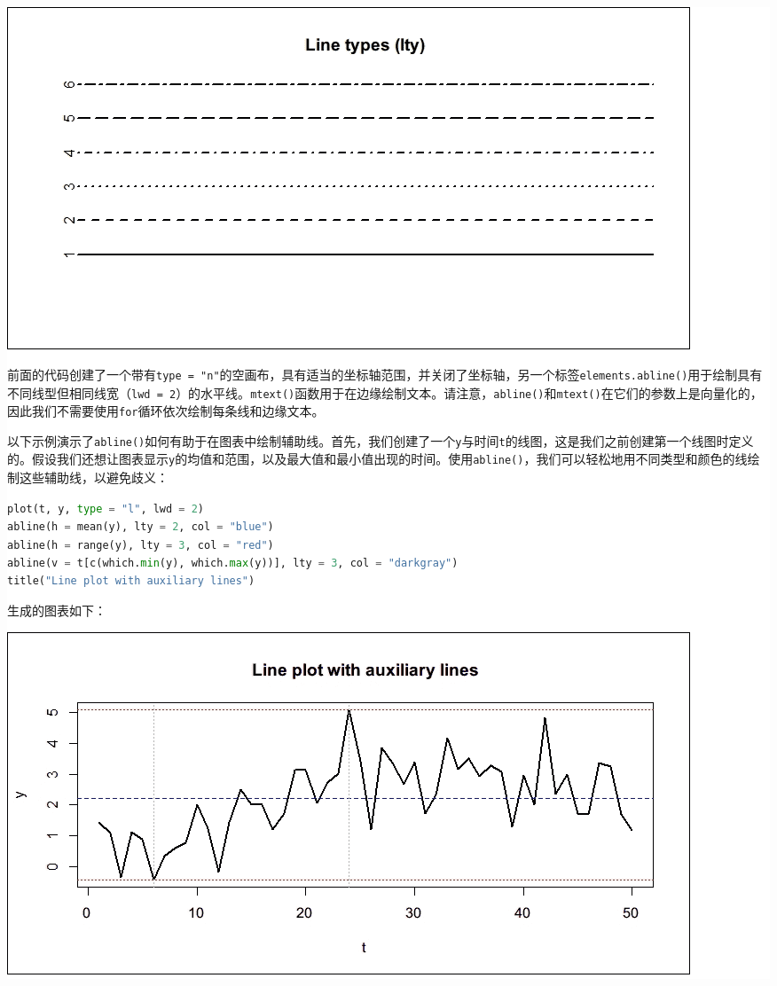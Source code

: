 ![自定义线型和宽度](img/image_07_015.jpg)

前面的代码创建了一个带有`type = "n"`的空画布，具有适当的坐标轴范围，并关闭了坐标轴，另一个标签`elements.abline()`用于绘制具有不同线型但相同线宽（`lwd = 2`）的水平线。`mtext()`函数用于在边缘绘制文本。请注意，`abline()`和`mtext()`在它们的参数上是向量化的，因此我们不需要使用`for`循环依次绘制每条线和边缘文本。

以下示例演示了`abline()`如何有助于在图表中绘制辅助线。首先，我们创建了一个`y`与时间`t`的线图，这是我们之前创建第一个线图时定义的。假设我们还想让图表显示`y`的均值和范围，以及最大值和最小值出现的时间。使用`abline()`，我们可以轻松地用不同类型和颜色的线绘制这些辅助线，以避免歧义：

```py
plot(t, y, type = "l", lwd = 2)
abline(h = mean(y), lty = 2, col = "blue")
abline(h = range(y), lty = 3, col = "red")
abline(v = t[c(which.min(y), which.max(y))], lty = 3, col = "darkgray")
title("Line plot with auxiliary lines")
```

生成的图表如下：

![自定义线型和宽度](img/image_07_016.jpg)
